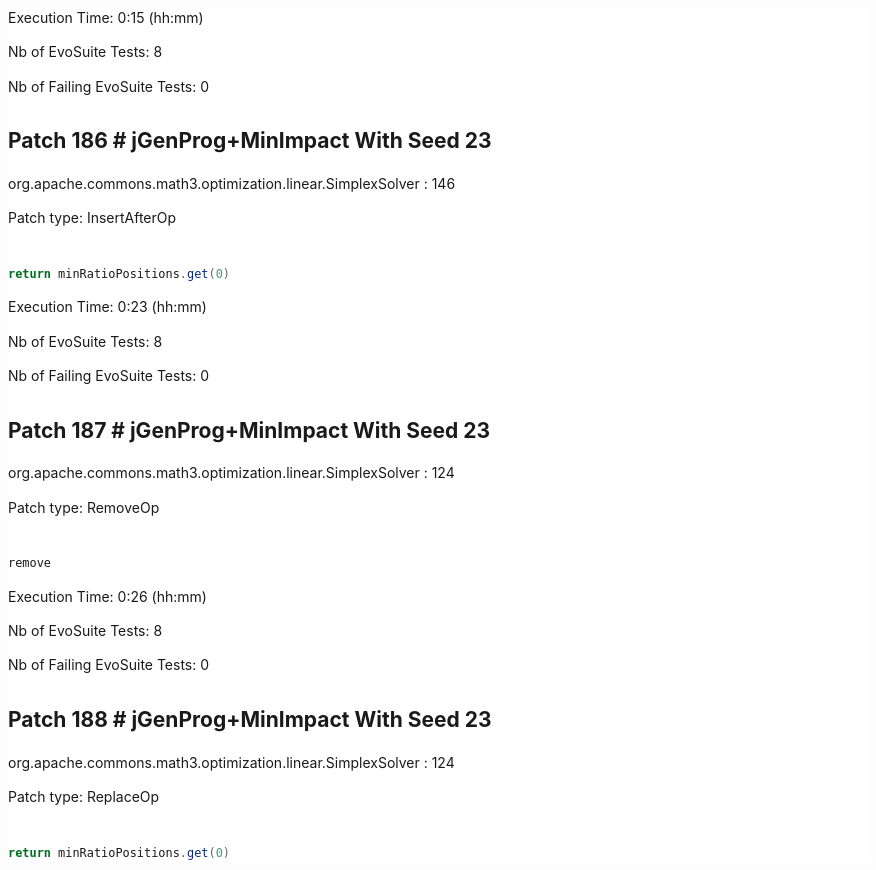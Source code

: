 
Execution Time: 0:15 (hh:mm) 

Nb of EvoSuite Tests: 8

Nb of Failing EvoSuite Tests: 0



## Patch 186 #  jGenProg+MinImpact With Seed 23

org.apache.commons.math3.optimization.linear.SimplexSolver : 146

Patch type: InsertAfterOp

```Java

return minRatioPositions.get(0)

```


Execution Time: 0:23 (hh:mm) 

Nb of EvoSuite Tests: 8

Nb of Failing EvoSuite Tests: 0



## Patch 187 #  jGenProg+MinImpact With Seed 23

org.apache.commons.math3.optimization.linear.SimplexSolver : 124

Patch type: RemoveOp

```Java

remove

```


Execution Time: 0:26 (hh:mm) 

Nb of EvoSuite Tests: 8

Nb of Failing EvoSuite Tests: 0



## Patch 188 #  jGenProg+MinImpact With Seed 23

org.apache.commons.math3.optimization.linear.SimplexSolver : 124

Patch type: ReplaceOp

```Java

return minRatioPositions.get(0)

```
